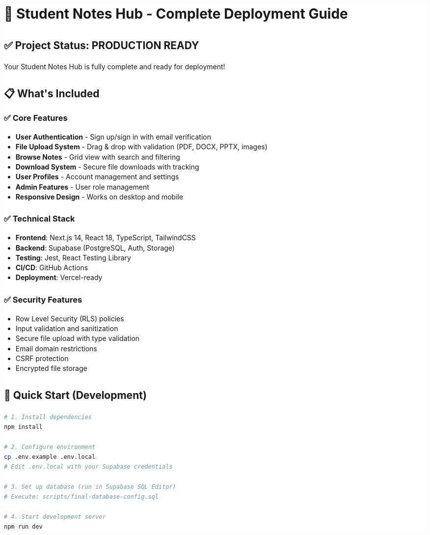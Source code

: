 # 🚀 Student Notes Hub - Complete Deployment Guide

## ✅ **Project Status: PRODUCTION READY**

Your Student Notes Hub is fully complete and ready for deployment!

## 📋 **What's Included**

### ✅ **Core Features**
- **User Authentication** - Sign up/sign in with email verification
- **File Upload System** - Drag & drop with validation (PDF, DOCX, PPTX, images)
- **Browse Notes** - Grid view with search and filtering
- **Download System** - Secure file downloads with tracking
- **User Profiles** - Account management and settings
- **Admin Features** - User role management
- **Responsive Design** - Works on desktop and mobile

### ✅ **Technical Stack**
- **Frontend**: Next.js 14, React 18, TypeScript, TailwindCSS
- **Backend**: Supabase (PostgreSQL, Auth, Storage)
- **Testing**: Jest, React Testing Library
- **CI/CD**: GitHub Actions
- **Deployment**: Vercel-ready

### ✅ **Security Features**
- Row Level Security (RLS) policies
- Input validation and sanitization
- Secure file upload with type validation
- Email domain restrictions
- CSRF protection
- Encrypted file storage

## 🎯 **Quick Start (Development)**

```bash
# 1. Install dependencies
npm install

# 2. Configure environment
cp .env.example .env.local
# Edit .env.local with your Supabase credentials

# 3. Set up database (run in Supabase SQL Editor)
# Execute: scripts/final-database-config.sql

# 4. Start development server
npm run dev
```
